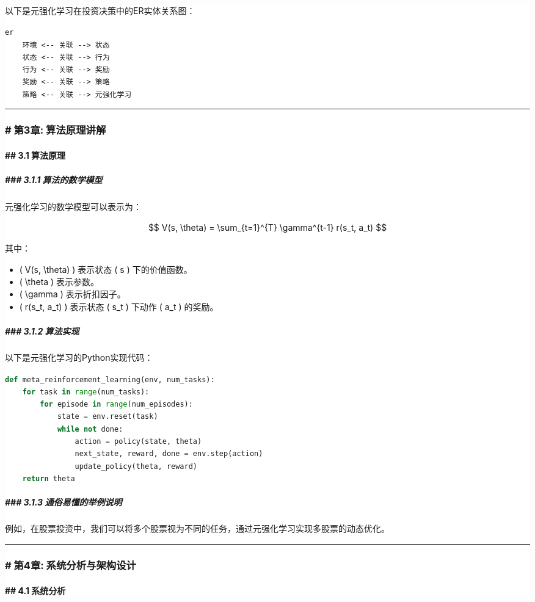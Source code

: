 以下是元强化学习在投资决策中的ER实体关系图：

```mermaid
er
    环境 <-- 关联 --> 状态
    状态 <-- 关联 --> 行为
    行为 <-- 关联 --> 奖励
    奖励 <-- 关联 --> 策略
    策略 <-- 关联 --> 元强化学习
```

---

### # 第3章: 算法原理讲解

#### ## 3.1 算法原理

##### ### 3.1.1 算法的数学模型

元强化学习的数学模型可以表示为：

$$
V(s, \theta) = \sum_{t=1}^{T} \gamma^{t-1} r(s_t, a_t)
$$

其中：
- \( V(s, \theta) \) 表示状态 \( s \) 下的价值函数。
- \( \theta \) 表示参数。
- \( \gamma \) 表示折扣因子。
- \( r(s_t, a_t) \) 表示状态 \( s_t \) 下动作 \( a_t \) 的奖励。

##### ### 3.1.2 算法实现

以下是元强化学习的Python实现代码：

```python
def meta_reinforcement_learning(env, num_tasks):
    for task in range(num_tasks):
        for episode in range(num_episodes):
            state = env.reset(task)
            while not done:
                action = policy(state, theta)
                next_state, reward, done = env.step(action)
                update_policy(theta, reward)
    return theta
```

##### ### 3.1.3 通俗易懂的举例说明

例如，在股票投资中，我们可以将多个股票视为不同的任务，通过元强化学习实现多股票的动态优化。

---

### # 第4章: 系统分析与架构设计

#### ## 4.1 系统分析

